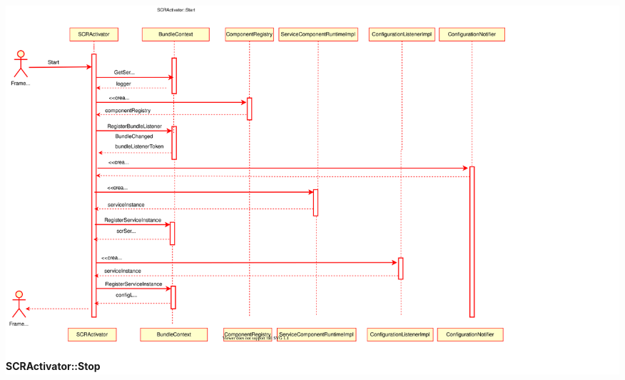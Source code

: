 <img src="0008-configadmin-ds-integration/SCRBundleActivatorStart.svg" style="width:700px"/>

</html>

#### SCRActivator::Stop
<html>
